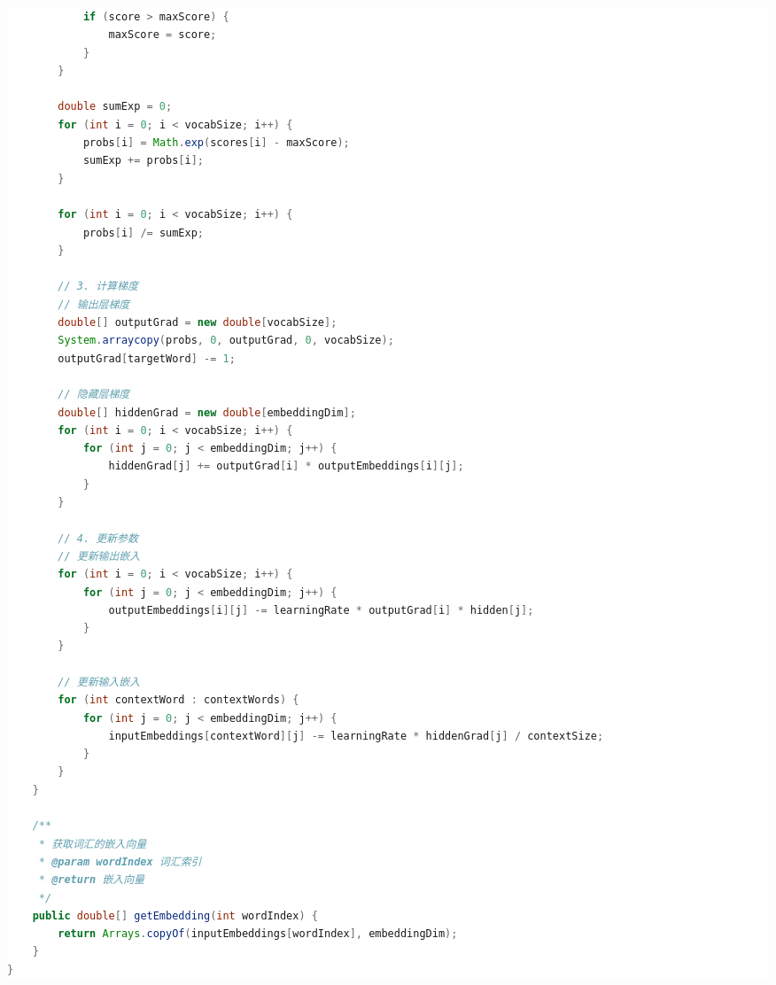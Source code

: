 ```java
            if (score > maxScore) {
                maxScore = score;
            }
        }
        
        double sumExp = 0;
        for (int i = 0; i < vocabSize; i++) {
            probs[i] = Math.exp(scores[i] - maxScore);
            sumExp += probs[i];
        }
        
        for (int i = 0; i < vocabSize; i++) {
            probs[i] /= sumExp;
        }
        
        // 3. 计算梯度
        // 输出层梯度
        double[] outputGrad = new double[vocabSize];
        System.arraycopy(probs, 0, outputGrad, 0, vocabSize);
        outputGrad[targetWord] -= 1;
        
        // 隐藏层梯度
        double[] hiddenGrad = new double[embeddingDim];
        for (int i = 0; i < vocabSize; i++) {
            for (int j = 0; j < embeddingDim; j++) {
                hiddenGrad[j] += outputGrad[i] * outputEmbeddings[i][j];
            }
        }
        
        // 4. 更新参数
        // 更新输出嵌入
        for (int i = 0; i < vocabSize; i++) {
            for (int j = 0; j < embeddingDim; j++) {
                outputEmbeddings[i][j] -= learningRate * outputGrad[i] * hidden[j];
            }
        }
        
        // 更新输入嵌入
        for (int contextWord : contextWords) {
            for (int j = 0; j < embeddingDim; j++) {
                inputEmbeddings[contextWord][j] -= learningRate * hiddenGrad[j] / contextSize;
            }
        }
    }
    
    /**
     * 获取词汇的嵌入向量
     * @param wordIndex 词汇索引
     * @return 嵌入向量
     */
    public double[] getEmbedding(int wordIndex) {
        return Arrays.copyOf(inputEmbeddings[wordIndex], embeddingDim);
    }
}
```
